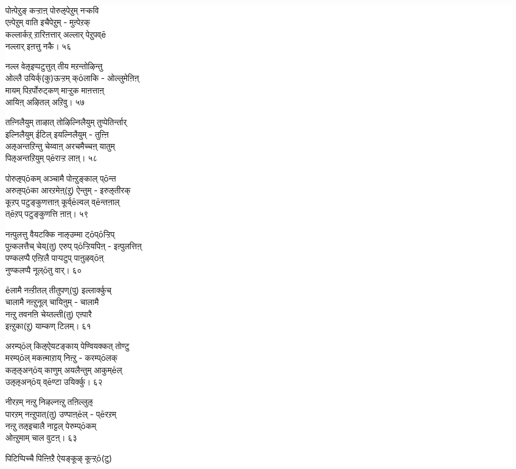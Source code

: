 पोऩ्पेऱुङ् कऱ्ऱाऩ् पोरुऌपेऱुम् नऱ्कवि  
एऩ्पेऱुम् वाति इचैपेऱुम् - मुऩ्पेऱक्  
कल्लार्कऱ् ऱारिऩत्तार् अल्लार् पेऱुपव्ē  
नल्लार् इऩत्तु नकै। ५६  
    
नल्ल वेऌइप्पटुत्तुत् तीय मऱन्तोऴिन्तु  
ओल्लै उयिर्क्(कु)ऊऱ्ऱम् क्ōलाकि - ओल्लुमेऩिऩ्  
मायम् पिऱर्पोरुट्कण् माऱ्ऱुक माऩत्ताऩ्  
आयिऩ् अऴितल् अऱिवु। ५७  
    
तऩ्निलैयुम् ताऴात् तोऴिल्निलैयुम् तुप्पेतिर्न्तार्  
इल्निलैयुम् ईटिल् इयल्निलैयुम् - तुऩ्ऩि  
अऌअन्तऱिन्तु चेय्वाऩ् अरचमैच्चऩ् यातुम्  
पिऌअन्तऱियुम् प्ēराऱ्ऱ लाऩ्। ५८  
    
पोरुऌप्ōकम् अञ्चामै पोऩ्ऱुङ्काल् प्ōन्त  
अरुऌप्ōका आरऱमेऩ्(ऱु) ऐन्तुम् - इरुऌतीरक्  
कूऱप् पटुङ्कुणत्ताऩ् कूर्व्ēल्वल् व्ēन्तऩाल्  
त्ēऱप् पटुङ्कुणत्ति ऩाऩ्। ५९  
    
नऩ्पुलत्तु वैयटक्कि नाऌउम्मा ट्ōप्ōऱ्ऱिप्  
पुऩ्कलत्तैच् चेय्(तु) एरुप् प्ōऱ्ऱियपिऩ् - इऩ्पुलत्तिऩ्  
पण्कलप्पै एऩ्ऱिलै पाऱ्पटुप् पाऩुऴव्ōऩ्  
नुण्कलप्पै नूल्ōतु वार्। ६०  
    
ēलामै नऩ्ऱीतल् तीतुपण्(पु) इल्लार्क्कुच्  
चालामै नऩ्ऱुनूल् चायिऩुम् - चालामै  
नऩ्ऱु तवनऩि चेय्तल्ती(तु) एऩ्पारै  
इऩ्ऱुका(ऱु) याम्कण् टिलम्। ६१  
    
अरम्प्ōल् किऌऐयटङ्काय् पेण्वियक्कत् तोण्टु  
मरम्प्ōल् मकऩ्माऱाय् निऩ्ऱु - करम्प्ōलक्  
कऌऌअन्ōय् काणुम् अयलैन्तुम् आकुम्ēल्  
उऌऌअन्ōय् व्ēण्टा उयिर्क्कु। ६२  
    
नीरऱम् नऩ्ऱु निऴल्नऩ्ऱु तऩिल्लुऌ  
पारऱम् नऩ्ऱुपात्(तु) उण्पाऩ्ēल् - प्ēरऱम्  
नऩ्ऱु तऌइचालै नाट्टल् पेरुम्प्ōकम्  
ओऩ्ऱुमाम् चाल वुटऩ्। ६३  
    
पिटिप्पिच्चै पिऩ्ऩिऱै ऐयङ्कूऴ् कूऱ्ऱ्ō(टु)  
